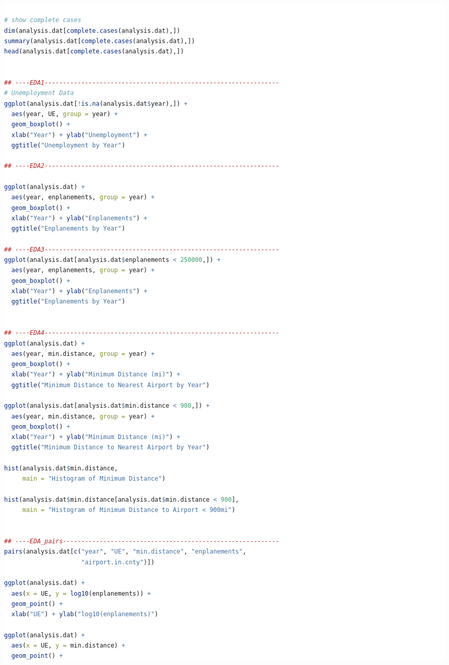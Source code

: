 ```r

# show complete cases
dim(analysis.dat[complete.cases(analysis.dat),])
summary(analysis.dat[complete.cases(analysis.dat),])
head(analysis.dat[complete.cases(analysis.dat),])


## ----EDA1----------------------------------------------------------------
# Unemployment Data
ggplot(analysis.dat[!is.na(analysis.dat$year),]) +
  aes(year, UE, group = year) +
  geom_boxplot() +
  xlab("Year") + ylab("Unemployment") +
  ggtitle("Unemployment by Year")

## ----EDA2----------------------------------------------------------------

ggplot(analysis.dat) +
  aes(year, enplanements, group = year) +
  geom_boxplot() +
  xlab("Year") + ylab("Enplanements") +
  ggtitle("Enplanements by Year")

## ----EDA3----------------------------------------------------------------
ggplot(analysis.dat[analysis.dat$enplanements < 250000,]) +
  aes(year, enplanements, group = year) +
  geom_boxplot() +
  xlab("Year") + ylab("Enplanements") +
  ggtitle("Enplanements by Year")


## ----EDA4----------------------------------------------------------------
ggplot(analysis.dat) +
  aes(year, min.distance, group = year) +
  geom_boxplot() +
  xlab("Year") + ylab("Minimum Distance (mi)") +
  ggtitle("Minimum Distance to Nearest Airport by Year")

ggplot(analysis.dat[analysis.dat$min.distance < 900,]) +
  aes(year, min.distance, group = year) +
  geom_boxplot() +
  xlab("Year") + ylab("Minimum Distance (mi)") +
  ggtitle("Minimum Distance to Nearest Airport by Year")

hist(analysis.dat$min.distance, 
     main = "Histogram of Minimum Distance")

hist(analysis.dat$min.distance[analysis.dat$min.distance < 900],
     main = "Histogram of Minimum Distance to Airport < 900mi")


## ----EDA_pairs-----------------------------------------------------------
pairs(analysis.dat[c("year", "UE", "min.distance", "enplanements", 
                     "airport.in.cnty")])

ggplot(analysis.dat) +
  aes(x = UE, y = log10(enplanements)) +
  geom_point() +
  xlab("UE") + ylab("log10(enplanements)")

ggplot(analysis.dat) +
  aes(x = UE, y = min.distance) +
  geom_point() +
```
